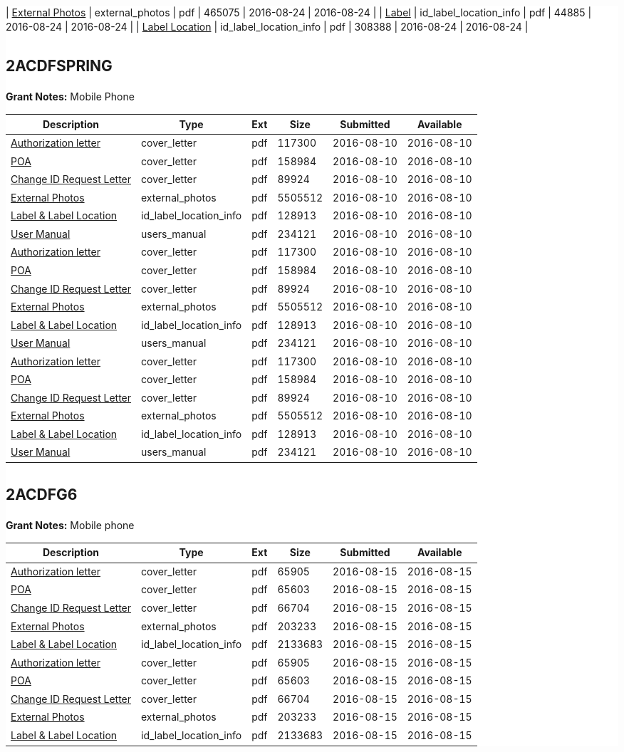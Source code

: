 | [External Photos](2ACDFG100/8a2f3c513b61d5c5d1345a14f95fd9fb/3109950.pdf) | external_photos | pdf | 465075 | 2016-08-24 | 2016-08-24 |
| [Label](2ACDFG100/8a2f3c513b61d5c5d1345a14f95fd9fb/3109951.pdf) | id_label_location_info | pdf | 44885 | 2016-08-24 | 2016-08-24 |
| [Label Location](2ACDFG100/8a2f3c513b61d5c5d1345a14f95fd9fb/3109952.pdf) | id_label_location_info | pdf | 308388 | 2016-08-24 | 2016-08-24 |
## 2ACDFSPRING
**Grant Notes:** Mobile Phone

| Description | Type | Ext | Size | Submitted | Available |
| ----------- | ---- | --- | ---- | --------- | --------- |
| [Authorization letter](2ACDFSPRING/205ff998f205f5f3f0f1026658d5a01a/3093287.pdf) | cover_letter | pdf | 117300 | 2016-08-10 | 2016-08-10 |
| [POA](2ACDFSPRING/205ff998f205f5f3f0f1026658d5a01a/3093288.pdf) | cover_letter | pdf | 158984 | 2016-08-10 | 2016-08-10 |
| [Change ID Request Letter](2ACDFSPRING/205ff998f205f5f3f0f1026658d5a01a/3093289.pdf) | cover_letter | pdf | 89924 | 2016-08-10 | 2016-08-10 |
| [External Photos](2ACDFSPRING/205ff998f205f5f3f0f1026658d5a01a/3093290.pdf) | external_photos | pdf | 5505512 | 2016-08-10 | 2016-08-10 |
| [Label & Label Location](2ACDFSPRING/205ff998f205f5f3f0f1026658d5a01a/3093291.pdf) | id_label_location_info | pdf | 128913 | 2016-08-10 | 2016-08-10 |
| [User Manual](2ACDFSPRING/205ff998f205f5f3f0f1026658d5a01a/3093292.pdf) | users_manual | pdf | 234121 | 2016-08-10 | 2016-08-10 |
| [Authorization letter](2ACDFSPRING/d89aedff77ccea7225e75f4251cc0eed/3093287.pdf) | cover_letter | pdf | 117300 | 2016-08-10 | 2016-08-10 |
| [POA](2ACDFSPRING/d89aedff77ccea7225e75f4251cc0eed/3093288.pdf) | cover_letter | pdf | 158984 | 2016-08-10 | 2016-08-10 |
| [Change ID Request Letter](2ACDFSPRING/d89aedff77ccea7225e75f4251cc0eed/3093289.pdf) | cover_letter | pdf | 89924 | 2016-08-10 | 2016-08-10 |
| [External Photos](2ACDFSPRING/d89aedff77ccea7225e75f4251cc0eed/3093290.pdf) | external_photos | pdf | 5505512 | 2016-08-10 | 2016-08-10 |
| [Label & Label Location](2ACDFSPRING/d89aedff77ccea7225e75f4251cc0eed/3093291.pdf) | id_label_location_info | pdf | 128913 | 2016-08-10 | 2016-08-10 |
| [User Manual](2ACDFSPRING/d89aedff77ccea7225e75f4251cc0eed/3093292.pdf) | users_manual | pdf | 234121 | 2016-08-10 | 2016-08-10 |
| [Authorization letter](2ACDFSPRING/e51aadf12e3b75df06e7070fc69334f3/3093287.pdf) | cover_letter | pdf | 117300 | 2016-08-10 | 2016-08-10 |
| [POA](2ACDFSPRING/e51aadf12e3b75df06e7070fc69334f3/3093288.pdf) | cover_letter | pdf | 158984 | 2016-08-10 | 2016-08-10 |
| [Change ID Request Letter](2ACDFSPRING/e51aadf12e3b75df06e7070fc69334f3/3093289.pdf) | cover_letter | pdf | 89924 | 2016-08-10 | 2016-08-10 |
| [External Photos](2ACDFSPRING/e51aadf12e3b75df06e7070fc69334f3/3093290.pdf) | external_photos | pdf | 5505512 | 2016-08-10 | 2016-08-10 |
| [Label & Label Location](2ACDFSPRING/e51aadf12e3b75df06e7070fc69334f3/3093291.pdf) | id_label_location_info | pdf | 128913 | 2016-08-10 | 2016-08-10 |
| [User Manual](2ACDFSPRING/e51aadf12e3b75df06e7070fc69334f3/3093292.pdf) | users_manual | pdf | 234121 | 2016-08-10 | 2016-08-10 |
## 2ACDFG6
**Grant Notes:** Mobile phone

| Description | Type | Ext | Size | Submitted | Available |
| ----------- | ---- | --- | ---- | --------- | --------- |
| [Authorization letter](2ACDFG6/0bbb40faae8887c5a809ec9fbffbf077/3098304.pdf) | cover_letter | pdf | 65905 | 2016-08-15 | 2016-08-15 |
| [POA](2ACDFG6/0bbb40faae8887c5a809ec9fbffbf077/3098305.pdf) | cover_letter | pdf | 65603 | 2016-08-15 | 2016-08-15 |
| [Change ID Request Letter](2ACDFG6/0bbb40faae8887c5a809ec9fbffbf077/3098306.pdf) | cover_letter | pdf | 66704 | 2016-08-15 | 2016-08-15 |
| [External Photos](2ACDFG6/0bbb40faae8887c5a809ec9fbffbf077/2789955.pdf) | external_photos | pdf | 203233 | 2016-08-15 | 2016-08-15 |
| [Label & Label Location](2ACDFG6/0bbb40faae8887c5a809ec9fbffbf077/3098313.pdf) | id_label_location_info | pdf | 2133683 | 2016-08-15 | 2016-08-15 |
| [Authorization letter](2ACDFG6/1d726ff77d43644f846e93dda4087410/3098304.pdf) | cover_letter | pdf | 65905 | 2016-08-15 | 2016-08-15 |
| [POA](2ACDFG6/1d726ff77d43644f846e93dda4087410/3098305.pdf) | cover_letter | pdf | 65603 | 2016-08-15 | 2016-08-15 |
| [Change ID Request Letter](2ACDFG6/1d726ff77d43644f846e93dda4087410/3098306.pdf) | cover_letter | pdf | 66704 | 2016-08-15 | 2016-08-15 |
| [External Photos](2ACDFG6/1d726ff77d43644f846e93dda4087410/2789955.pdf) | external_photos | pdf | 203233 | 2016-08-15 | 2016-08-15 |
| [Label & Label Location](2ACDFG6/1d726ff77d43644f846e93dda4087410/3098313.pdf) | id_label_location_info | pdf | 2133683 | 2016-08-15 | 2016-08-15 |